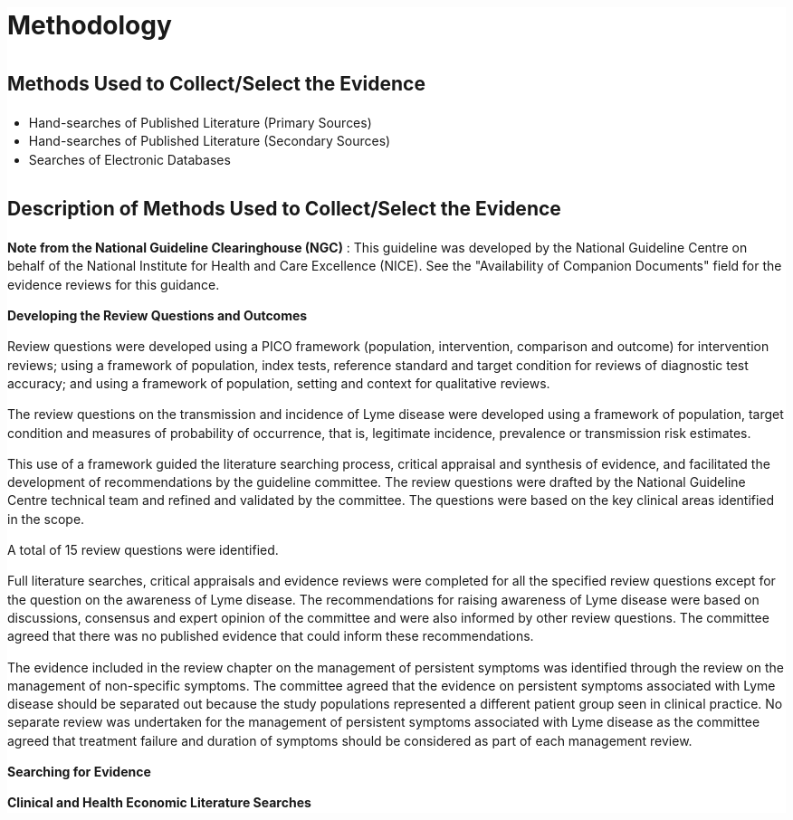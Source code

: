 

# Methodology

## Methods Used to Collect/Select the Evidence

- Hand-searches of Published Literature (Primary Sources)
- Hand-searches of Published Literature (Secondary Sources)
- Searches of Electronic Databases

## Description of Methods Used to Collect/Select the Evidence



**Note from the National Guideline Clearinghouse (NGC)** : This guideline was developed by the National Guideline Centre on behalf of the National Institute for Health and Care Excellence (NICE). See the "Availability of Companion Documents" field for the evidence reviews for this guidance.

**Developing the Review Questions and Outcomes**

Review questions were developed using a PICO framework (population, intervention, comparison and outcome) for intervention reviews; using a framework of population, index tests, reference standard and target condition for reviews of diagnostic test accuracy; and using a framework of population, setting and context for qualitative reviews. 

The review questions on the transmission and incidence of Lyme disease were developed using a framework of population, target condition and measures of probability of occurrence, that is, legitimate incidence, prevalence or transmission risk estimates. 

This use of a framework guided the literature searching process, critical appraisal and synthesis of evidence, and facilitated the development of recommendations by the guideline committee. The review questions were drafted by the National Guideline Centre technical team and refined and validated by the committee. The questions were based on the key clinical areas identified in the scope. 

A total of 15 review questions were identified. 

Full literature searches, critical appraisals and evidence reviews were completed for all the specified review questions except for the question on the awareness of Lyme disease. The recommendations for raising awareness of Lyme disease were based on discussions, consensus and expert opinion of the committee and were also informed by other review questions. The committee agreed that there was no published evidence that could inform these recommendations. 

The evidence included in the review chapter on the management of persistent symptoms was identified through the review on the management of non-specific symptoms. The committee agreed that the evidence on persistent symptoms associated with Lyme disease should be separated out because the study populations represented a different patient group seen in clinical practice. No separate review was undertaken for the management of persistent symptoms associated with Lyme disease as the committee agreed that treatment failure and duration of symptoms should be considered as part of each management review.

**Searching for Evidence**

**Clinical and Health Economic Literature Searches**
